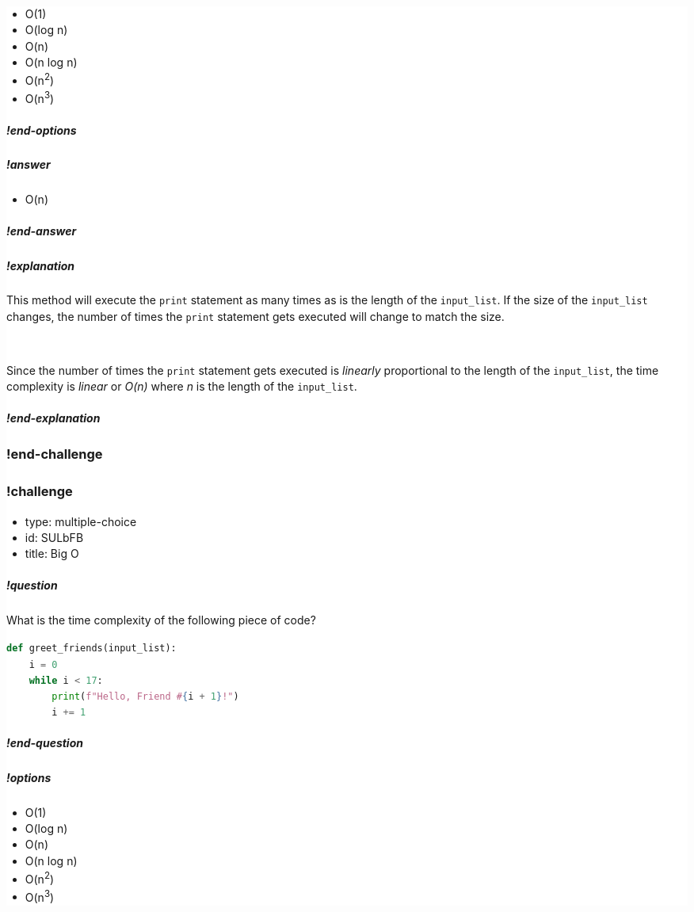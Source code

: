 * O(1)
* O(log n)
* O(n)
* O(n log n)
* O(n<sup>2</sup>)
* O(n<sup>3</sup>)

##### !end-options
##### !answer

* O(n)

##### !end-answer
##### !explanation

This method will execute the `print` statement as many times as is the length of the `input_list`. If the size of the `input_list` changes, the number of times the `print` statement gets executed will change to match the size.

<br />

Since the number of times the `print` statement gets executed is _linearly_ proportional to the length of the `input_list`, the time complexity is _linear_ or _O(n)_ where _n_ is the length of the `input_list`.

##### !end-explanation
### !end-challenge




### !challenge
* type: multiple-choice
* id: SULbFB
* title: Big O
##### !question

What is the time complexity of the following piece of code?

```python
def greet_friends(input_list):
    i = 0
    while i < 17:
        print(f"Hello, Friend #{i + 1}!")
        i += 1
```

##### !end-question
##### !options

* O(1)
* O(log n)
* O(n)
* O(n log n)
* O(n<sup>2</sup>)
* O(n<sup>3</sup>)
